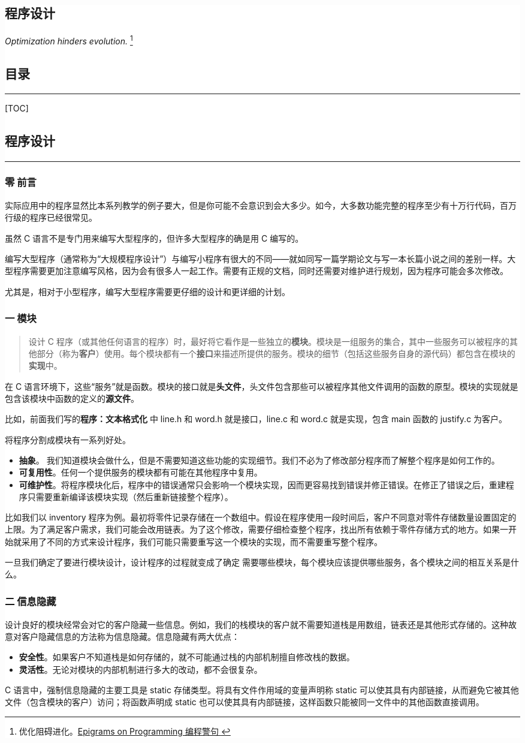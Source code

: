 ## 程序设计

*Optimization hinders evolution.* [^1] 

## 目录

***

[TOC]

## 程序设计

***

###  零  前言

实际应用中的程序显然比本系列教学的例子要大，但是你可能不会意识到会大多少。如今，大多数功能完整的程序至少有十万行代码，百万行级的程序已经很常见。

虽然 C 语言不是专门用来编写大型程序的，但许多大型程序的确是用 C 编写的。

编写大型程序（通常称为“大规模程序设计”）与编写小程序有很大的不同——就如同写一篇学期论文与写一本长篇小说之间的差别一样。大型程序需要更加注意编写风格，因为会有很多人一起工作。需要有正规的文档，同时还需要对维护进行规划，因为程序可能会多次修改。

尤其是，相对于小型程序，编写大型程序需要更仔细的设计和更详细的计划。

### 一  模块

> 设计 C 程序（或其他任何语言的程序）时，最好将它看作是一些独立的**模块**。模块是一组服务的集合，其中一些服务可以被程序的其他部分（称为**客户**）使用。每个模块都有一个**接口**来描述所提供的服务。模块的细节（包括这些服务自身的源代码）都包含在模块的**实现**中。

在 C 语言环境下，这些“服务”就是函数。模块的接口就是**头文件**，头文件包含那些可以被程序其他文件调用的函数的原型。模块的实现就是包含该模块中函数的定义的**源文件**。

比如，前面我们写的**程序：文本格式化** 中 line.h 和 word.h 就是接口，line.c 和 word.c 就是实现，包含 main 函数的 justify.c 为客户。



将程序分割成模块有一系列好处。

- **抽象**。 我们知道模块会做什么，但是不需要知道这些功能的实现细节。我们不必为了修改部分程序而了解整个程序是如何工作的。
- **可复用性**。任何一个提供服务的模块都有可能在其他程序中复用。
- **可维护性**。将程序模块化后，程序中的错误通常只会影响一个模块实现，因而更容易找到错误并修正错误。在修正了错误之后，重建程序只需要重新编译该模块实现（然后重新链接整个程序）。

比如我们以 inventory 程序为例。最初将零件记录存储在一个数组中。假设在程序使用一段时间后，客户不同意对零件存储数量设置固定的上限。为了满足客户需求，我们可能会改用链表。为了这个修改，需要仔细检查整个程序，找出所有依赖于零件存储方式的地方。如果一开始就采用了不同的方式来设计程序，我们可能只需要重写这一个模块的实现，而不需要重写整个程序。

一旦我们确定了要进行模块设计，设计程序的过程就变成了确定 需要哪些模块，每个模块应该提供哪些服务，各个模块之间的相互关系是什么。



### 二  信息隐藏

设计良好的模块经常会对它的客户隐藏一些信息。例如，我们的栈模块的客户就不需要知道栈是用数组，链表还是其他形式存储的。这种故意对客户隐藏信息的方法称为信息隐藏。信息隐藏有两大优点：

- **安全性**。如果客户不知道栈是如何存储的，就不可能通过栈的内部机制擅自修改栈的数据。
- **灵活性**。无论对模块的内部机制进行多大的改动，都不会很复杂。

C 语言中，强制信息隐藏的主要工具是 static 存储类型。将具有文件作用域的变量声明称 static 可以使其具有内部链接，从而避免它被其他文件（包含模块的客户）访问；将函数声明成 static 也可以使其具有内部链接，这样函数只能被同一文件中的其他函数直接调用。


[^1]: 优化阻碍进化。[Epigrams on Programming 编程警句 ](https://epigrams-on-programming.readthedocs.io/zh_CN/latest/epigrams.html)